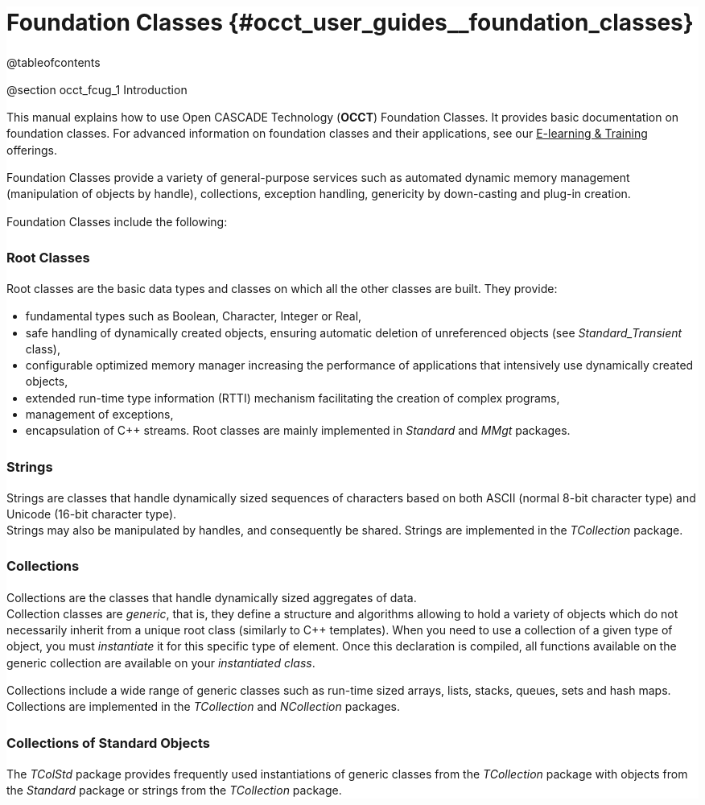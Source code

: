 Foundation Classes  {#occt_user_guides__foundation_classes}
=================================

@tableofcontents

@section occt_fcug_1 Introduction

This manual explains how to use Open CASCADE Technology (**OCCT**)  Foundation Classes. It provides basic documentation on foundation classes. For  advanced information on foundation classes and their applications, see our <a href="http://www.opencascade.com/content/tutorial-learning">E-learning & Training</a> offerings.
   
Foundation Classes provide a variety of general-purpose  services such as automated dynamic memory management (manipulation of objects  by handle), collections, exception handling, genericity by down-casting and  plug-in creation. 

Foundation Classes include the following: 

### Root Classes
Root classes are the basic data types and classes on which all the  other classes are built. They provide: 
  * fundamental types such as Boolean, Character, Integer or Real,
  * safe handling of dynamically created objects, ensuring automatic  deletion of unreferenced objects (see  *Standard_Transient* class),
  * configurable optimized memory manager increasing the performance  of applications that intensively use dynamically created objects,
  * extended run-time type information (RTTI) mechanism facilitating  the creation of complex programs,
  * management of exceptions,
  * encapsulation of C++ streams.
Root classes are mainly implemented in *Standard* and  *MMgt* packages. 

### Strings
Strings are classes that handle dynamically sized sequences  of characters based on both ASCII (normal 8-bit character type) and Unicode  (16-bit character type).  
Strings may also be manipulated by handles, and consequently  be shared. 
Strings are implemented in the *TCollection* package. 

### Collections
Collections are the classes that handle dynamically sized  aggregates of data.  
Collection classes are *generic*, that is, they define  a structure and algorithms allowing to hold a variety of objects which do not  necessarily inherit from a unique root class (similarly to C++ templates). When  you need to use a collection of a given type of object, you must *instantiate* it for this specific type of element. Once this declaration is compiled, all functions available on the generic collection are available on your *instantiated  class*. 

Collections include a wide range of generic classes such as  run-time sized arrays, lists, stacks, queues, sets and hash maps. 
Collections are implemented in the *TCollection* and *NCollection* packages. 

### Collections of Standard Objects

The *TColStd* package provides frequently used  instantiations of generic classes from the *TCollection* package with  objects from the *Standard* package or strings from the *TCollection* package. 
